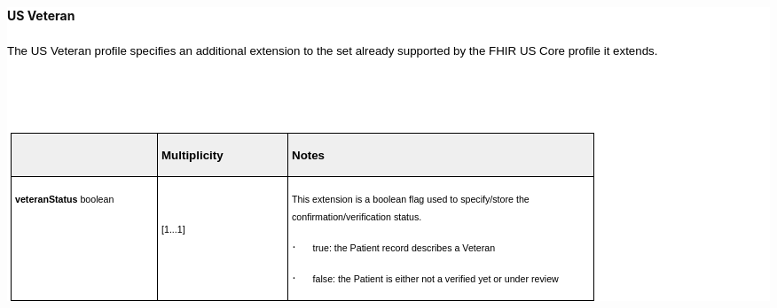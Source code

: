  </tr>
</table>

<h4><span style='color:#0F0F0F'>US Veteran </span></h4>

<p class=MsoNormal><span style='font-size:10.0pt;font-family:"Verdana",sans-serif;
color:black'>The US Veteran profile specifies an additional extension to the
set already supported by the FHIR US Core profile it extends. </span></p>

<p class=MsoNormal><span style='font-size:10.0pt'>&nbsp;</span></p>

<p class=ListHeader>&nbsp;</p>

<table class=MsoNormalTable border=0 cellspacing=0 cellpadding=0 width=630
 style='margin-left:3.0pt;border-collapse:collapse'>
 <thead>
  <tr style='page-break-inside:avoid;height:16.0pt'>
   <td width=156 valign=top style='width:117.0pt;border:solid windowtext 1.0pt;
   background:#EFEFEF;padding:0in 3.0pt 0in 3.0pt;height:16.0pt'>
   <p class=MsoNormal><b><span style='font-size:10.0pt;color:black'>&nbsp;</span></b></p>
   </td>
   <td width=138 valign=top style='width:103.5pt;border:solid windowtext 1.0pt;
   border-left:none;background:#EFEFEF;padding:0in 3.0pt 0in 3.0pt;height:16.0pt'>
   <p class=MsoNormal><b><span style='font-size:10.0pt;font-family:"Verdana",sans-serif;
   color:black'>Multiplicity</span></b></p>
   </td>
   <td width=336 valign=top style='width:3.5in;border:solid windowtext 1.0pt;
   border-left:none;background:#EFEFEF;padding:0in 3.0pt 0in 3.0pt;height:16.0pt'>
   <p class=MsoNormal><b><span style='font-size:10.0pt;font-family:"Verdana",sans-serif;
   color:black'>Notes</span></b></p>
   </td>
  </tr>
 </thead>
 <tr style='height:39.85pt'>
  <td width=156 valign=top style='width:117.0pt;border:solid windowtext 1.0pt;
  border-top:none;padding:0in 3.0pt 0in 3.0pt;height:39.85pt'>
  <p class=MsoNormal><b><span style='font-size:8.0pt;font-family:"Verdana",sans-serif;
  color:black'>veteranStatus</span></b><span style='font-size:8.0pt;font-family:
  "Verdana",sans-serif;color:black'> boolean</span></p>
  <p class=MsoNormal><span style='font-size:8.0pt;font-family:"Verdana",sans-serif;
  color:black'> </span></p>
  <p class=MsoNormal><span style='font-size:8.0pt;color:black'>&nbsp;</span></p>
  </td>
  <td width=138 valign=top style='width:103.5pt;border-top:none;border-left:
  none;border-bottom:solid windowtext 1.0pt;border-right:solid windowtext 1.0pt;
  padding:0in 3.0pt 0in 3.0pt;height:39.85pt'>
  <p class=MsoNormal><span style='font-size:8.0pt;color:black'>&nbsp;</span></p>
  <p class=MsoNormal><span style='font-size:8.0pt;font-family:"Verdana",sans-serif;
  color:black'>[1...1]</span></p>
  </td>
  <td width=336 valign=top style='width:3.5in;border-top:none;border-left:none;
  border-bottom:solid windowtext 1.0pt;border-right:solid windowtext 1.0pt;
  padding:0in 3.0pt 0in 3.0pt;height:39.85pt'>
  <p class=MsoNormal><span style='font-size:8.0pt;font-family:"Verdana",sans-serif;
  color:black'>This extension is a boolean flag used to specify/store the
  confirmation/verification status. </span></p>
  <p class=MsoNormal style='margin-left:.25in;text-indent:-.25in'><span
  style='font-size:11.0pt;font-family:Symbol;color:black'>·<span
  style='font:7.0pt "Times New Roman"'>&nbsp;&nbsp;&nbsp;&nbsp;&nbsp;&nbsp;&nbsp;
  </span></span><span style='font-size:8.0pt;font-family:"Verdana",sans-serif;
  color:black'>true: the Patient record describes a Veteran</span></p>
  <p class=MsoNormal style='margin-left:.25in;text-indent:-.25in'><span
  style='font-size:11.0pt;font-family:Symbol;color:black'>·<span
  style='font:7.0pt "Times New Roman"'>&nbsp;&nbsp;&nbsp;&nbsp;&nbsp;&nbsp;&nbsp;
  </span></span><span style='font-size:8.0pt;font-family:"Verdana",sans-serif;
  color:black'>false: the Patient is either not a verified yet or under review</span></p>